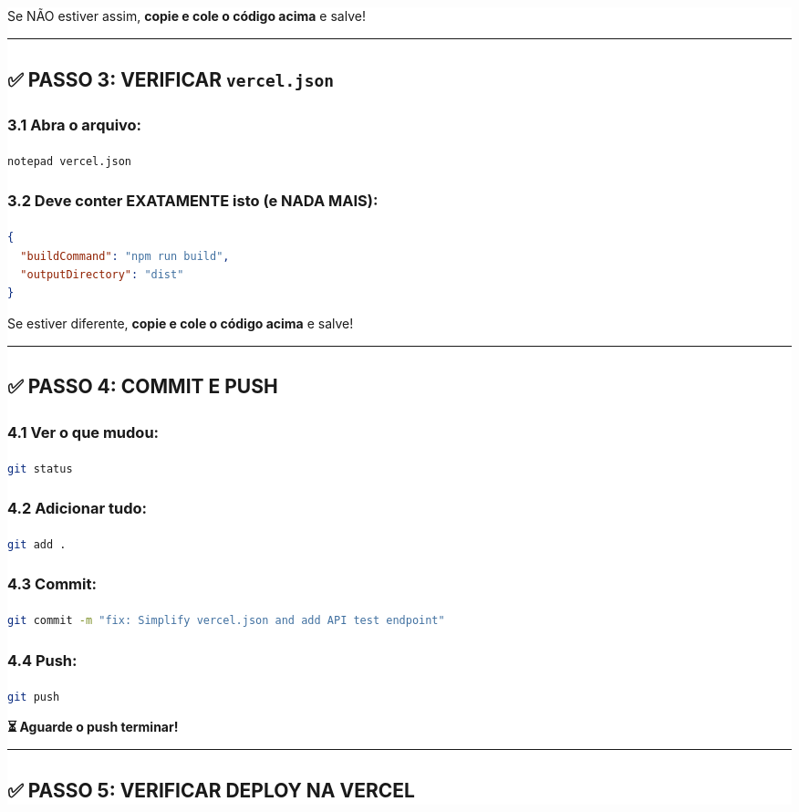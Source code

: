 ```javascript
```

Se NÃO estiver assim, **copie e cole o código acima** e salve!

---

## ✅ PASSO 3: VERIFICAR `vercel.json`

### 3.1 Abra o arquivo:
```bash
notepad vercel.json
```

### 3.2 Deve conter EXATAMENTE isto (e NADA MAIS):
```json
{
  "buildCommand": "npm run build",
  "outputDirectory": "dist"
}
```

Se estiver diferente, **copie e cole o código acima** e salve!

---

## ✅ PASSO 4: COMMIT E PUSH

### 4.1 Ver o que mudou:
```bash
git status
```

### 4.2 Adicionar tudo:
```bash
git add .
```

### 4.3 Commit:
```bash
git commit -m "fix: Simplify vercel.json and add API test endpoint"
```

### 4.4 Push:
```bash
git push
```

**⏳ Aguarde o push terminar!**

---

## ✅ PASSO 5: VERIFICAR DEPLOY NA VERCEL
